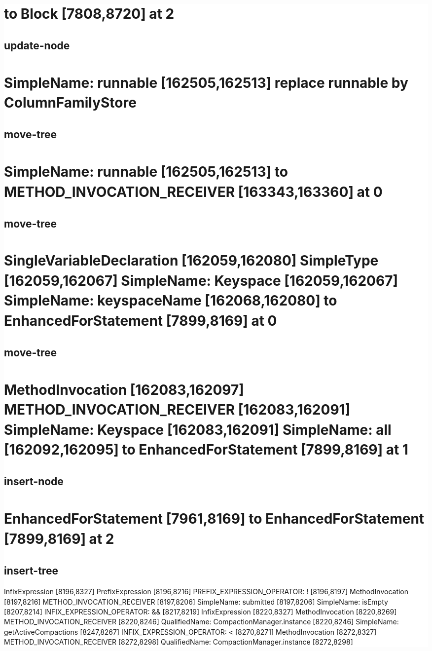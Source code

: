 to
Block [7808,8720]
at 2
===
update-node
---
SimpleName: runnable [162505,162513]
replace runnable by ColumnFamilyStore
===
move-tree
---
SimpleName: runnable [162505,162513]
to
METHOD_INVOCATION_RECEIVER [163343,163360]
at 0
===
move-tree
---
SingleVariableDeclaration [162059,162080]
    SimpleType [162059,162067]
        SimpleName: Keyspace [162059,162067]
    SimpleName: keyspaceName [162068,162080]
to
EnhancedForStatement [7899,8169]
at 0
===
move-tree
---
MethodInvocation [162083,162097]
    METHOD_INVOCATION_RECEIVER [162083,162091]
        SimpleName: Keyspace [162083,162091]
    SimpleName: all [162092,162095]
to
EnhancedForStatement [7899,8169]
at 1
===
insert-node
---
EnhancedForStatement [7961,8169]
to
EnhancedForStatement [7899,8169]
at 2
===
insert-tree
---
InfixExpression [8196,8327]
    PrefixExpression [8196,8216]
        PREFIX_EXPRESSION_OPERATOR: ! [8196,8197]
        MethodInvocation [8197,8216]
            METHOD_INVOCATION_RECEIVER [8197,8206]
                SimpleName: submitted [8197,8206]
            SimpleName: isEmpty [8207,8214]
    INFIX_EXPRESSION_OPERATOR: && [8217,8219]
    InfixExpression [8220,8327]
        MethodInvocation [8220,8269]
            METHOD_INVOCATION_RECEIVER [8220,8246]
                QualifiedName: CompactionManager.instance [8220,8246]
            SimpleName: getActiveCompactions [8247,8267]
        INFIX_EXPRESSION_OPERATOR: < [8270,8271]
        MethodInvocation [8272,8327]
            METHOD_INVOCATION_RECEIVER [8272,8298]
                QualifiedName: CompactionManager.instance [8272,8298]
